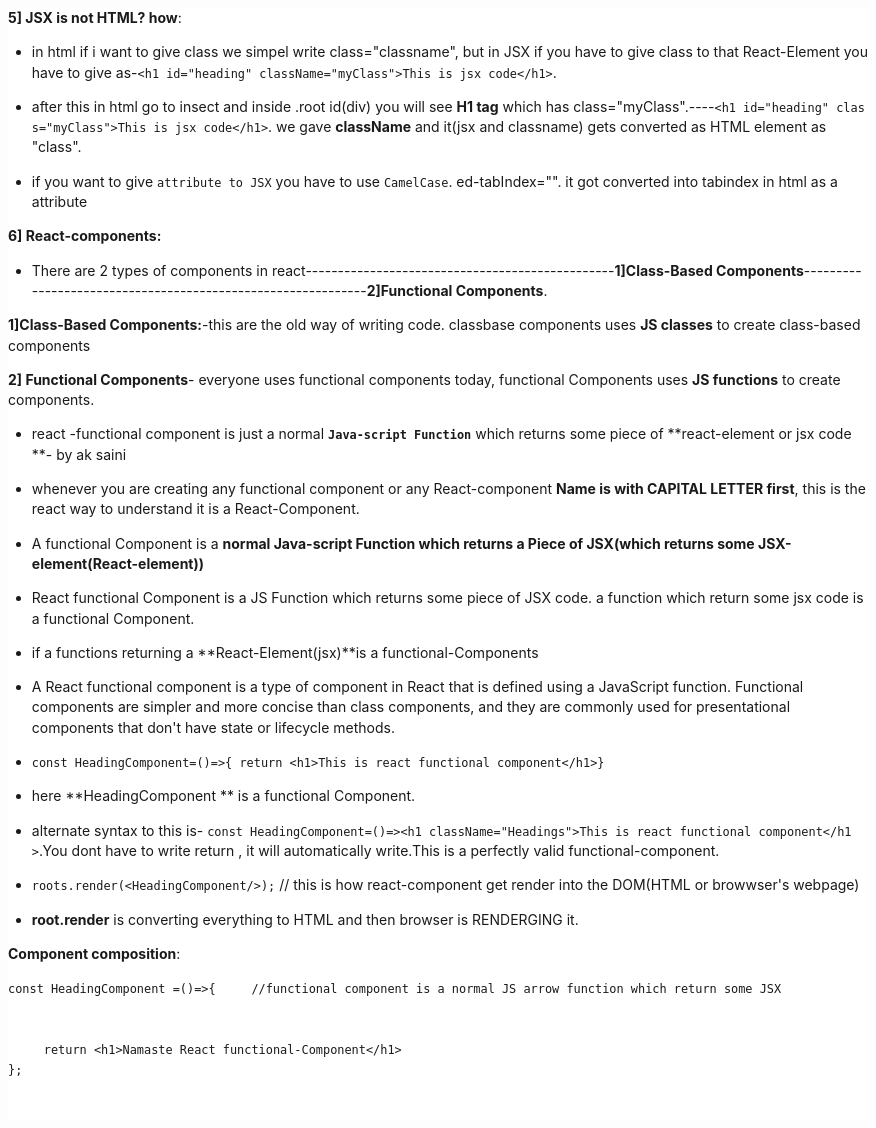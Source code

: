 
**5] JSX is not HTML? how**:
- in html if i want to give class we simpel write class="classname", but in JSX if you have to give class to that React-Element you have to give as-`<h1 id="heading" className="myClass">This is jsx code</h1>`.
- after this in html go to insect and inside .root id(div) you will see **H1 tag** which has class="myClass".----`<h1 id="heading" class="myClass">This is jsx code</h1>`.    we gave **className** and it(jsx and classname) gets converted as HTML element as "class".

- if you want to give `attribute to JSX` you have to use `CamelCase`. ed-tabIndex="". it got converted into tabindex in html as a attribute

**6] React-components:**
- There are 2 types of components in react------------------------------------------------**1]Class-Based Components**-------------------------------------------------------------**2]Functional Components**.

**1]Class-Based Components:**-this are the old way of writing code. classbase components uses **JS classes** to create class-based components






**2] Functional Components**- everyone uses functional components today, functional Components uses **JS functions** to create components.
- react -functional component is just a normal **`Java-script Function`** which returns some piece of **react-element or jsx code **- by ak saini
- whenever you are creating any functional component or any React-component **Name is with CAPITAL LETTER first**, this is the react way to understand it is a React-Component.
- A functional Component is a **normal Java-script Function which returns a Piece of JSX(which returns some JSX-element(React-element))**
- React functional Component is a JS Function  which returns some piece of JSX code. a function which return some jsx code is a functional Component.
- if a functions returning a **React-Element(jsx)**is a functional-Components
- A React functional component is a type of component in React that is defined using a JavaScript function. Functional components are simpler and more concise than class components, and they are commonly used for presentational components that don't have state or lifecycle methods.
- `const HeadingComponent=()=>{ return <h1>This is react functional component</h1>}`
- here **HeadingComponent ** is a functional Component.
- alternate syntax to this is- `const HeadingComponent=()=><h1 className="Headings">This is react functional component</h1>`.You dont have to write return , it will automatically write.This is a perfectly valid functional-component.

- `roots.render(<HeadingComponent/>);` // this is how react-component get render into the DOM(HTML or browwser's webpage)

- **root.render** is converting everything to HTML and then browser is RENDERGING it.

**Component composition**:

```
const HeadingComponent =()=>{     //functional component is a normal JS arrow function which return some JSX    
 

     return <h1>Namaste React functional-Component</h1>
}; 



```
